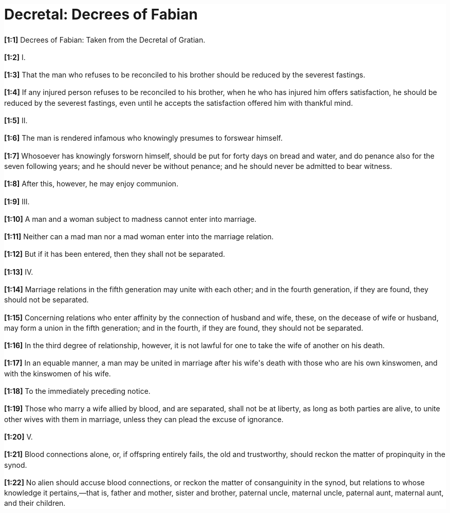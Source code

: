 # Decretal: Decrees of Fabian

**[1:1]** Decrees of Fabian: Taken from the Decretal of Gratian.

**[1:2]** I.

**[1:3]** That the man who refuses to be reconciled to his brother should be reduced by the severest fastings.

**[1:4]** If any injured person refuses to be reconciled to his brother, when he who has injured him offers satisfaction, he should be reduced by the severest fastings, even until he accepts the satisfaction offered him with thankful mind.

**[1:5]** II.

**[1:6]** The man is rendered infamous who knowingly presumes to forswear himself.

**[1:7]** Whosoever has knowingly forsworn himself, should be put for forty days on bread and water, and do penance also for the seven following years; and he should never be without penance; and he should never be admitted to bear witness.

**[1:8]** After this, however, he may enjoy communion.

**[1:9]** III.

**[1:10]** A man and a woman subject to madness cannot enter into marriage.

**[1:11]** Neither can a mad man nor a mad woman enter into the marriage relation.

**[1:12]** But if it has been entered, then they shall not be separated.

**[1:13]** IV.

**[1:14]** Marriage relations in the fifth generation may unite with each other; and in the fourth generation, if they are found, they should not be separated.

**[1:15]** Concerning relations who enter affinity by the connection of husband and wife, these, on the decease of wife or husband, may form a union in the fifth generation; and in the fourth, if they are found, they should not be separated.

**[1:16]** In the third degree of relationship, however, it is not lawful for one to take the wife of another on his death.

**[1:17]** In an equable manner, a man may be united in marriage after his wife's death with those who are his own kinswomen, and with the kinswomen of his wife.

**[1:18]** To the immediately preceding notice.

**[1:19]** Those who marry a wife allied by blood, and are separated, shall not be at liberty, as long as both parties are alive, to unite other wives with them in marriage, unless they can plead the excuse of ignorance.

**[1:20]** V.

**[1:21]** Blood connections alone, or, if offspring entirely fails, the old and trustworthy, should reckon the matter of propinquity in the synod.

**[1:22]** No alien should accuse blood connections, or reckon the matter of consanguinity in the synod, but relations to whose knowledge it pertains,—that is, father and mother, sister and brother, paternal uncle, maternal uncle, paternal aunt, maternal aunt, and their children.
